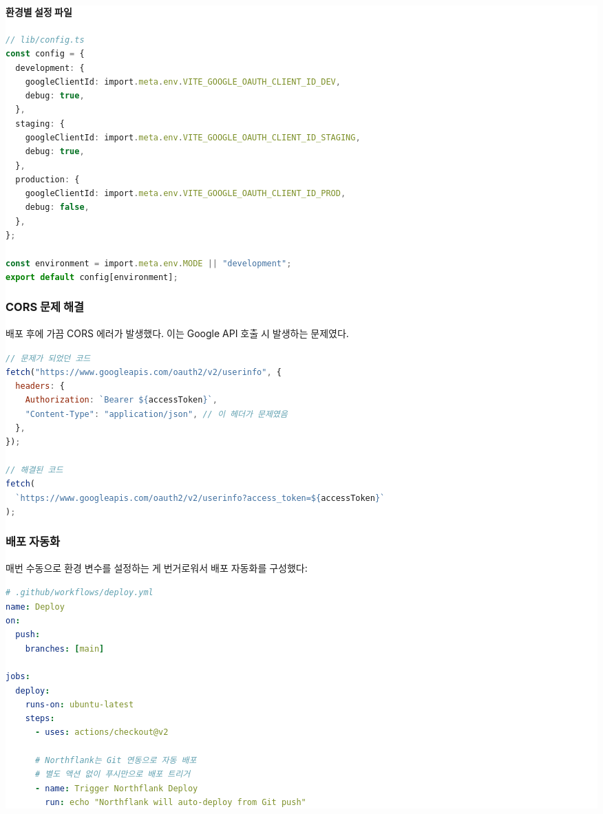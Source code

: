 #### 환경별 설정 파일

```typescript
// lib/config.ts
const config = {
  development: {
    googleClientId: import.meta.env.VITE_GOOGLE_OAUTH_CLIENT_ID_DEV,
    debug: true,
  },
  staging: {
    googleClientId: import.meta.env.VITE_GOOGLE_OAUTH_CLIENT_ID_STAGING,
    debug: true,
  },
  production: {
    googleClientId: import.meta.env.VITE_GOOGLE_OAUTH_CLIENT_ID_PROD,
    debug: false,
  },
};

const environment = import.meta.env.MODE || "development";
export default config[environment];
```

### CORS 문제 해결

배포 후에 가끔 CORS 에러가 발생했다. 이는 Google API 호출 시 발생하는 문제였다.

```javascript
// 문제가 되었던 코드
fetch("https://www.googleapis.com/oauth2/v2/userinfo", {
  headers: {
    Authorization: `Bearer ${accessToken}`,
    "Content-Type": "application/json", // 이 헤더가 문제였음
  },
});

// 해결된 코드
fetch(
  `https://www.googleapis.com/oauth2/v2/userinfo?access_token=${accessToken}`
);
```

### 배포 자동화

매번 수동으로 환경 변수를 설정하는 게 번거로워서 배포 자동화를 구성했다:

```yaml
# .github/workflows/deploy.yml
name: Deploy
on:
  push:
    branches: [main]

jobs:
  deploy:
    runs-on: ubuntu-latest
    steps:
      - uses: actions/checkout@v2

      # Northflank는 Git 연동으로 자동 배포
      # 별도 액션 없이 푸시만으로 배포 트리거
      - name: Trigger Northflank Deploy
        run: echo "Northflank will auto-deploy from Git push"
```
